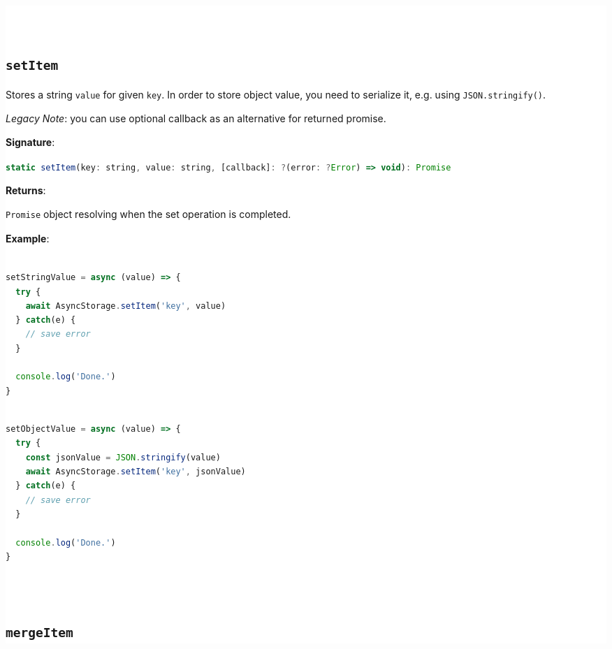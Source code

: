 
<br />
<br />



## `setItem`

Stores a string `value` for given `key`. In order to store object value, you need to serialize it, e.g. using `JSON.stringify()`.

*Legacy Note*: you can use optional callback as an alternative for returned promise.

**Signature**:

```js
static setItem(key: string, value: string, [callback]: ?(error: ?Error) => void): Promise
```

**Returns**:

`Promise` object resolving when the set operation is completed.

**Example**:

```js

setStringValue = async (value) => {
  try {
    await AsyncStorage.setItem('key', value)
  } catch(e) {
    // save error
  }

  console.log('Done.')
}
```

```js

setObjectValue = async (value) => {
  try {
    const jsonValue = JSON.stringify(value)
    await AsyncStorage.setItem('key', jsonValue)
  } catch(e) {
    // save error
  }

  console.log('Done.')
}
```

<br />
<br />



## `mergeItem`
